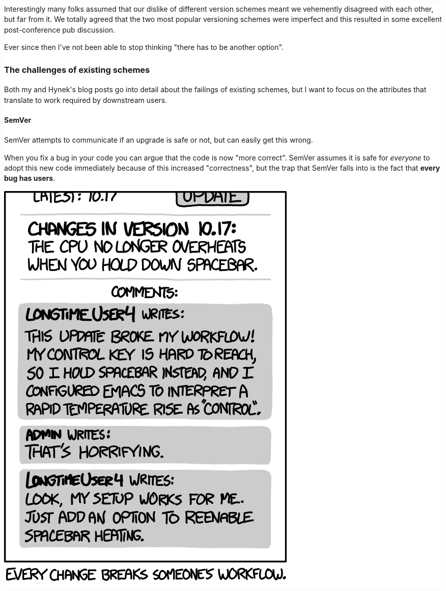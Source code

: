 Interestingly many folks assumed that our dislike of different version schemes meant we vehemently disagreed with each other, but far from it. We totally agreed that the two most popular versioning schemes were imperfect and this resulted in some excellent post-conference pub discussion.

Ever since then I've not been able to stop thinking "there has to be another option".

### The challenges of existing schemes

Both my and Hynek's blog posts go into detail about the failings of existing schemes, but I want to focus on the attributes that translate to work required by downstream users.

#### SemVer

SemVer attempts to communicate if an upgrade is safe or not, but can easily get this wrong. 

When you fix a bug in your code you can argue that the code is now "more correct". SemVer assumes it is safe for _everyone_ to adopt this new code immediately because of this increased "correctness", but the trap that SemVer falls into is the fact that **every bug has users**.

![xkcd 1172: workflow. A comic strip showing a user who is upset that holding the space bar no longer makes their computer overheat because they relied on that behaviour](./xkcd-1172-workflow.png "<a href=https://xkcd.com/1172>xkcd #1172: Workflow</a>")
